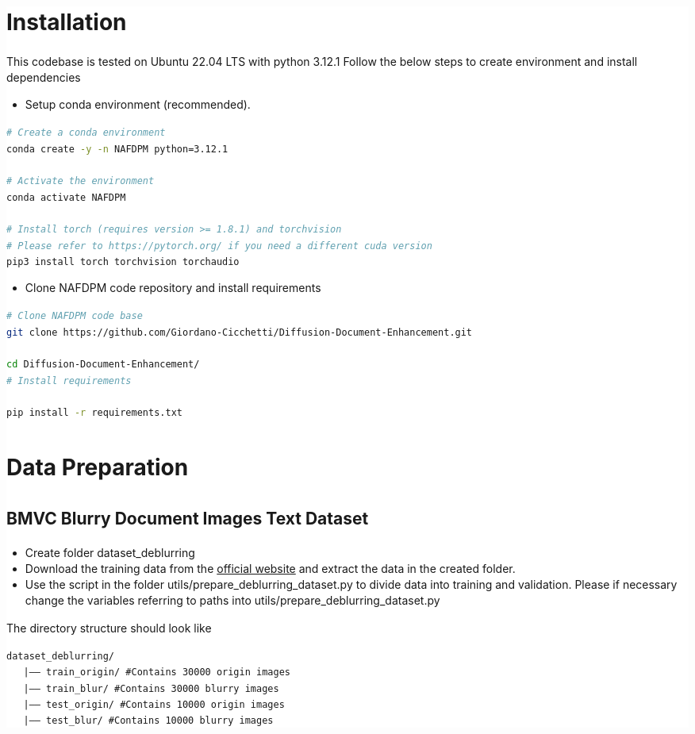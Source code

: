 

# Installation


This codebase is tested on Ubuntu 22.04 LTS with python 3.12.1 Follow the below steps to create environment and install dependencies

* Setup conda environment (recommended).
```bash
# Create a conda environment
conda create -y -n NAFDPM python=3.12.1

# Activate the environment
conda activate NAFDPM

# Install torch (requires version >= 1.8.1) and torchvision
# Please refer to https://pytorch.org/ if you need a different cuda version
pip3 install torch torchvision torchaudio

```

* Clone NAFDPM code repository and install requirements
```bash
# Clone NAFDPM code base
git clone https://github.com/Giordano-Cicchetti/Diffusion-Document-Enhancement.git

cd Diffusion-Document-Enhancement/
# Install requirements

pip install -r requirements.txt

```

# Data Preparation

## BMVC Blurry Document Images Text Dataset
- Create folder dataset_deblurring
- Download the training data from the [official website](https://www.fit.vutbr.cz/~ihradis/CNN-Deblur/) and extract the data in the created folder.
- Use the script in the folder utils/prepare_deblurring_dataset.py to divide data into training and validation. Please if necessary change the variables referring to paths into utils/prepare_deblurring_dataset.py


The directory structure should look like
```
dataset_deblurring/
   |–– train_origin/ #Contains 30000 origin images
   |–– train_blur/ #Contains 30000 blurry images
   |–– test_origin/ #Contains 10000 origin images
   |–– test_blur/ #Contains 10000 blurry images
```

